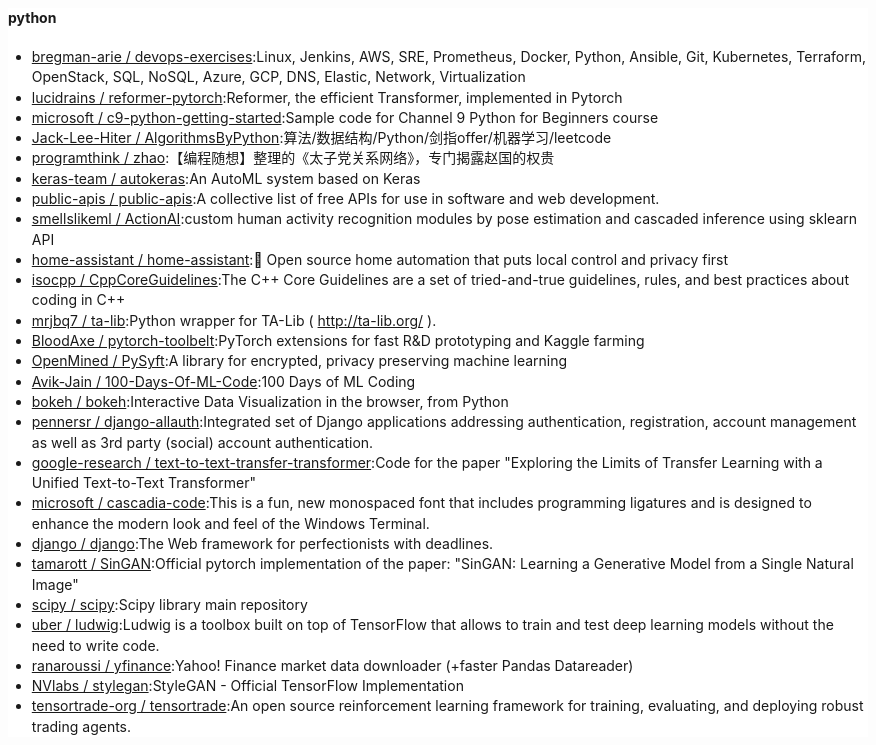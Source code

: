 #### python
* [bregman-arie / devops-exercises](https://github.com/bregman-arie/devops-exercises):Linux, Jenkins, AWS, SRE, Prometheus, Docker, Python, Ansible, Git, Kubernetes, Terraform, OpenStack, SQL, NoSQL, Azure, GCP, DNS, Elastic, Network, Virtualization
* [lucidrains / reformer-pytorch](https://github.com/lucidrains/reformer-pytorch):Reformer, the efficient Transformer, implemented in Pytorch
* [microsoft / c9-python-getting-started](https://github.com/microsoft/c9-python-getting-started):Sample code for Channel 9 Python for Beginners course
* [Jack-Lee-Hiter / AlgorithmsByPython](https://github.com/Jack-Lee-Hiter/AlgorithmsByPython):算法/数据结构/Python/剑指offer/机器学习/leetcode
* [programthink / zhao](https://github.com/programthink/zhao):【编程随想】整理的《太子党关系网络》，专门揭露赵国的权贵
* [keras-team / autokeras](https://github.com/keras-team/autokeras):An AutoML system based on Keras
* [public-apis / public-apis](https://github.com/public-apis/public-apis):A collective list of free APIs for use in software and web development.
* [smellslikeml / ActionAI](https://github.com/smellslikeml/ActionAI):custom human activity recognition modules by pose estimation and cascaded inference using sklearn API
* [home-assistant / home-assistant](https://github.com/home-assistant/home-assistant):🏡 Open source home automation that puts local control and privacy first
* [isocpp / CppCoreGuidelines](https://github.com/isocpp/CppCoreGuidelines):The C++ Core Guidelines are a set of tried-and-true guidelines, rules, and best practices about coding in C++
* [mrjbq7 / ta-lib](https://github.com/mrjbq7/ta-lib):Python wrapper for TA-Lib ( http://ta-lib.org/ ).
* [BloodAxe / pytorch-toolbelt](https://github.com/BloodAxe/pytorch-toolbelt):PyTorch extensions for fast R&D prototyping and Kaggle farming
* [OpenMined / PySyft](https://github.com/OpenMined/PySyft):A library for encrypted, privacy preserving machine learning
* [Avik-Jain / 100-Days-Of-ML-Code](https://github.com/Avik-Jain/100-Days-Of-ML-Code):100 Days of ML Coding
* [bokeh / bokeh](https://github.com/bokeh/bokeh):Interactive Data Visualization in the browser, from Python
* [pennersr / django-allauth](https://github.com/pennersr/django-allauth):Integrated set of Django applications addressing authentication, registration, account management as well as 3rd party (social) account authentication.
* [google-research / text-to-text-transfer-transformer](https://github.com/google-research/text-to-text-transfer-transformer):Code for the paper "Exploring the Limits of Transfer Learning with a Unified Text-to-Text Transformer"
* [microsoft / cascadia-code](https://github.com/microsoft/cascadia-code):This is a fun, new monospaced font that includes programming ligatures and is designed to enhance the modern look and feel of the Windows Terminal.
* [django / django](https://github.com/django/django):The Web framework for perfectionists with deadlines.
* [tamarott / SinGAN](https://github.com/tamarott/SinGAN):Official pytorch implementation of the paper: "SinGAN: Learning a Generative Model from a Single Natural Image"
* [scipy / scipy](https://github.com/scipy/scipy):Scipy library main repository
* [uber / ludwig](https://github.com/uber/ludwig):Ludwig is a toolbox built on top of TensorFlow that allows to train and test deep learning models without the need to write code.
* [ranaroussi / yfinance](https://github.com/ranaroussi/yfinance):Yahoo! Finance market data downloader (+faster Pandas Datareader)
* [NVlabs / stylegan](https://github.com/NVlabs/stylegan):StyleGAN - Official TensorFlow Implementation
* [tensortrade-org / tensortrade](https://github.com/tensortrade-org/tensortrade):An open source reinforcement learning framework for training, evaluating, and deploying robust trading agents.
